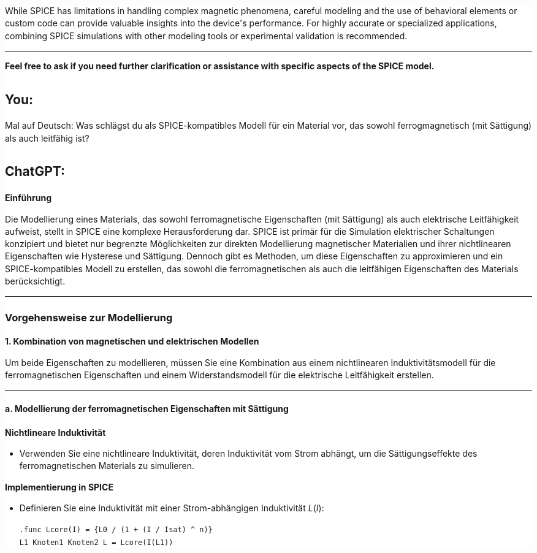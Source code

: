 While SPICE has limitations in handling complex magnetic phenomena, careful modeling and the use of behavioral elements or custom code can provide valuable insights into the device's performance. For highly accurate or specialized applications, combining SPICE simulations with other modeling tools or experimental validation is recommended.

---

**Feel free to ask if you need further clarification or assistance with specific aspects of the SPICE model.**

## You: ##

Mal auf Deutsch: Was schlägst du als SPICE-kompatibles Modell für ein Material vor, das sowohl ferrogmagnetisch (mit Sättigung) als auch leitfähig ist?

## ChatGPT: ##

**Einführung**

Die Modellierung eines Materials, das sowohl ferromagnetische Eigenschaften (mit Sättigung) als auch elektrische Leitfähigkeit aufweist, stellt in SPICE eine komplexe Herausforderung dar. SPICE ist primär für die Simulation elektrischer Schaltungen konzipiert und bietet nur begrenzte Möglichkeiten zur direkten Modellierung magnetischer Materialien und ihrer nichtlinearen Eigenschaften wie Hysterese und Sättigung. Dennoch gibt es Methoden, um diese Eigenschaften zu approximieren und ein SPICE-kompatibles Modell zu erstellen, das sowohl die ferromagnetischen als auch die leitfähigen Eigenschaften des Materials berücksichtigt.

---

### **Vorgehensweise zur Modellierung**

**1. Kombination von magnetischen und elektrischen Modellen**

Um beide Eigenschaften zu modellieren, müssen Sie eine Kombination aus einem nichtlinearen Induktivitätsmodell für die ferromagnetischen Eigenschaften und einem Widerstandsmodell für die elektrische Leitfähigkeit erstellen.

---

#### **a. Modellierung der ferromagnetischen Eigenschaften mit Sättigung**

**Nichtlineare Induktivität**

- Verwenden Sie eine nichtlineare Induktivität, deren Induktivität vom Strom abhängt, um die Sättigungseffekte des ferromagnetischen Materials zu simulieren.

**Implementierung in SPICE**

- Definieren Sie eine Induktivität mit einer Strom-abhängigen Induktivität $L(I)$:

  ```spice
  .func Lcore(I) = {L0 / (1 + (I / Isat) ^ n)}
  L1 Knoten1 Knoten2 L = Lcore(I(L1))
  ```
